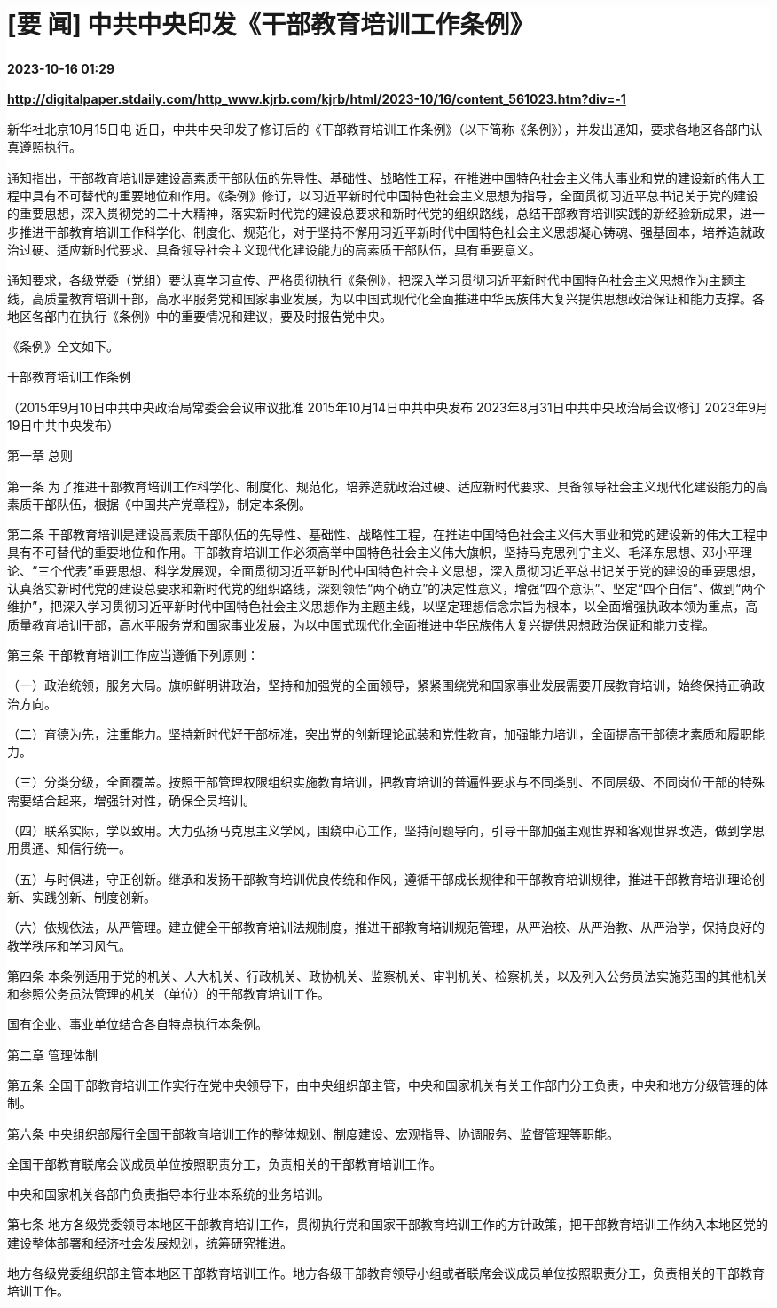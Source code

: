 # [要 闻] 中共中央印发《干部教育培训工作条例》

**2023-10-16 01:29**

**http://digitalpaper.stdaily.com/http_www.kjrb.com/kjrb/html/2023-10/16/content_561023.htm?div=-1**

 新华社北京10月15日电 近日，中共中央印发了修订后的《干部教育培训工作条例》（以下简称《条例》），并发出通知，要求各地区各部门认真遵照执行。

 通知指出，干部教育培训是建设高素质干部队伍的先导性、基础性、战略性工程，在推进中国特色社会主义伟大事业和党的建设新的伟大工程中具有不可替代的重要地位和作用。《条例》修订，以习近平新时代中国特色社会主义思想为指导，全面贯彻习近平总书记关于党的建设的重要思想，深入贯彻党的二十大精神，落实新时代党的建设总要求和新时代党的组织路线，总结干部教育培训实践的新经验新成果，进一步推进干部教育培训工作科学化、制度化、规范化，对于坚持不懈用习近平新时代中国特色社会主义思想凝心铸魂、强基固本，培养造就政治过硬、适应新时代要求、具备领导社会主义现代化建设能力的高素质干部队伍，具有重要意义。

 通知要求，各级党委（党组）要认真学习宣传、严格贯彻执行《条例》，把深入学习贯彻习近平新时代中国特色社会主义思想作为主题主线，高质量教育培训干部，高水平服务党和国家事业发展，为以中国式现代化全面推进中华民族伟大复兴提供思想政治保证和能力支撑。各地区各部门在执行《条例》中的重要情况和建议，要及时报告党中央。

 《条例》全文如下。

 干部教育培训工作条例

 （2015年9月10日中共中央政治局常委会会议审议批准 2015年10月14日中共中央发布 2023年8月31日中共中央政治局会议修订 2023年9月19日中共中央发布）

 第一章 总则

 第一条 为了推进干部教育培训工作科学化、制度化、规范化，培养造就政治过硬、适应新时代要求、具备领导社会主义现代化建设能力的高素质干部队伍，根据《中国共产党章程》，制定本条例。

 第二条 干部教育培训是建设高素质干部队伍的先导性、基础性、战略性工程，在推进中国特色社会主义伟大事业和党的建设新的伟大工程中具有不可替代的重要地位和作用。干部教育培训工作必须高举中国特色社会主义伟大旗帜，坚持马克思列宁主义、毛泽东思想、邓小平理论、“三个代表”重要思想、科学发展观，全面贯彻习近平新时代中国特色社会主义思想，深入贯彻习近平总书记关于党的建设的重要思想，认真落实新时代党的建设总要求和新时代党的组织路线，深刻领悟“两个确立”的决定性意义，增强“四个意识”、坚定“四个自信”、做到“两个维护”，把深入学习贯彻习近平新时代中国特色社会主义思想作为主题主线，以坚定理想信念宗旨为根本，以全面增强执政本领为重点，高质量教育培训干部，高水平服务党和国家事业发展，为以中国式现代化全面推进中华民族伟大复兴提供思想政治保证和能力支撑。

 第三条 干部教育培训工作应当遵循下列原则：

 （一）政治统领，服务大局。旗帜鲜明讲政治，坚持和加强党的全面领导，紧紧围绕党和国家事业发展需要开展教育培训，始终保持正确政治方向。

 （二）育德为先，注重能力。坚持新时代好干部标准，突出党的创新理论武装和党性教育，加强能力培训，全面提高干部德才素质和履职能力。

 （三）分类分级，全面覆盖。按照干部管理权限组织实施教育培训，把教育培训的普遍性要求与不同类别、不同层级、不同岗位干部的特殊需要结合起来，增强针对性，确保全员培训。

 （四）联系实际，学以致用。大力弘扬马克思主义学风，围绕中心工作，坚持问题导向，引导干部加强主观世界和客观世界改造，做到学思用贯通、知信行统一。

 （五）与时俱进，守正创新。继承和发扬干部教育培训优良传统和作风，遵循干部成长规律和干部教育培训规律，推进干部教育培训理论创新、实践创新、制度创新。

 （六）依规依法，从严管理。建立健全干部教育培训法规制度，推进干部教育培训规范管理，从严治校、从严治教、从严治学，保持良好的教学秩序和学习风气。

 第四条 本条例适用于党的机关、人大机关、行政机关、政协机关、监察机关、审判机关、检察机关，以及列入公务员法实施范围的其他机关和参照公务员法管理的机关（单位）的干部教育培训工作。

 国有企业、事业单位结合各自特点执行本条例。

 第二章 管理体制

 第五条 全国干部教育培训工作实行在党中央领导下，由中央组织部主管，中央和国家机关有关工作部门分工负责，中央和地方分级管理的体制。

 第六条 中央组织部履行全国干部教育培训工作的整体规划、制度建设、宏观指导、协调服务、监督管理等职能。

 全国干部教育联席会议成员单位按照职责分工，负责相关的干部教育培训工作。

 中央和国家机关各部门负责指导本行业本系统的业务培训。

 第七条 地方各级党委领导本地区干部教育培训工作，贯彻执行党和国家干部教育培训工作的方针政策，把干部教育培训工作纳入本地区党的建设整体部署和经济社会发展规划，统筹研究推进。

 地方各级党委组织部主管本地区干部教育培训工作。地方各级干部教育领导小组或者联席会议成员单位按照职责分工，负责相关的干部教育培训工作。
